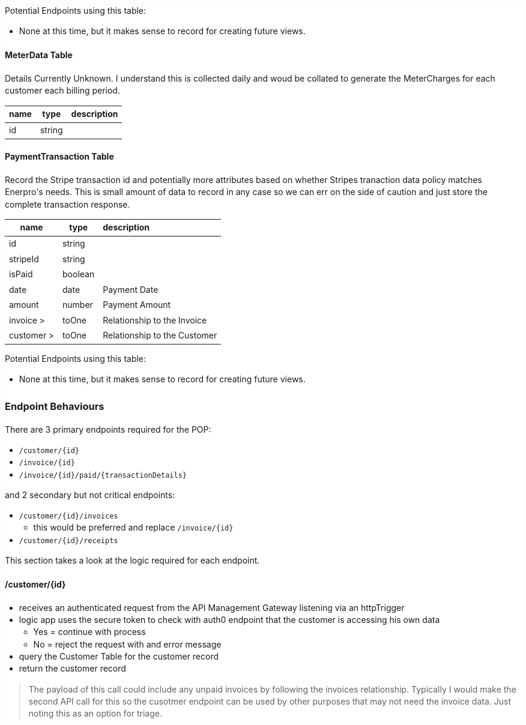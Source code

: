 Potential Endpoints using this table:
- None at this time, but it makes sense to record for creating future views.

#### MeterData Table ####

Details Currently Unknown.  I understand this is collected daily and woud be collated to generate the MeterCharges for each customer each billing period.

| name | type | description
|---|---| :---|
| id | string | |

#### PaymentTransaction Table ####

Record the Stripe transaction id and potentially more attributes based on whether Stripes tranaction data policy matches Enerpro's needs.  This is small amount of data to record in any case so we can err on the side of caution and just store the complete transaction response.

| name | type | description
|---|---| :---|
| id | string | |
| stripeId | string | |
| isPaid | boolean | |
| date | date | Payment Date|
| amount | number | Payment Amount |
| invoice > | toOne | Relationship to the Invoice |
| customer > | toOne | Relationship to the Customer |

Potential Endpoints using this table:
- None at this time, but it makes sense to record for creating future views.

### Endpoint Behaviours ###
There are 3 primary endpoints required for the POP:
- `/customer/{id}`
- `/invoice/{id}`
- `/invoice/{id}/paid/{transactionDetails}`

and 2 secondary but not critical endpoints:
- `/customer/{id}/invoices`
	- this would be preferred and replace `/invoice/{id}`
- `/customer/{id}/receipts`

This section takes a look at the logic required for each endpoint.
#### /customer/{id} ####

- receives an authenticated request from the API Management Gateway listening via an httpTrigger
- logic app uses the secure token to check with auth0 endpoint that the customer is accessing his own data
	- Yes = continue with process
	- No = reject the request with and error message
- query the Customer Table for the customer record
- return the customer record
>The payload of this call could include any unpaid invoices by following the invoices relationship.  Typically I would make the second API call for this so the cusotmer endpoint can be used by other purposes that may not need the invoice data.  Just noting this as an option for triage.
